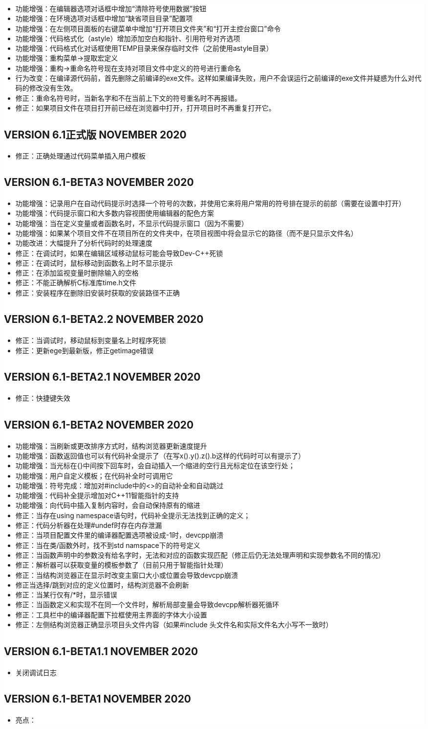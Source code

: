 - 功能增强：在编辑器选项对话框中增加“清除符号使用数据”按钮
- 功能增强：在环境选项对话框中增加“缺省项目目录”配置项
- 功能增强：在左侧项目面板的右键菜单中增加“打开项目文件夹”和“打开主控台窗口”命令
- 功能增强：代码格式化（astyle）增加添加空白和指针、引用符号对齐选项
- 功能增强：代码格式化对话框使用TEMP目录来保存临时文件（之前使用astyle目录）
- 功能增强：重构菜单->提取宏定义
- 功能增强：重构->重命名符号现在支持对项目文件中定义的符号进行重命名
- 行为改变：在编译源代码前，首先删除之前编译的exe文件。这样如果编译失败，用户不会误运行之前编译的exe文件并疑惑为什么对代码的修改没有生效。
- 修正：重命名符号时，当新名字和不在当前上下文的符号重名时不再报错。
- 修正：如果项目文件在项目打开前已经在浏览器中打开，打开项目时不再重复打开它。
## VERSION 6.1正式版 NOVEMBER 2020
- 修正：正确处理通过代码菜单插入用户模板
## VERSION 6.1-BETA3 NOVEMBER 2020
- 功能增强：记录用户在自动代码提示时选择一个符号的次数，并使用它来将用户常用的符号排在提示的前部（需要在设置中打开）
- 功能增强：代码提示窗口和大多数内容视图使用编辑器的配色方案
- 功能增强：当在定义变量或者函数名时，不显示代码提示窗口（因为不需要）
- 功能增强：如果某个项目文件不在项目所在的文件夹中，在项目视图中将会显示它的路径（而不是只显示文件名）
- 功能改进：大幅提升了分析代码时的处理速度
- 修正：在调试时，如果在编辑区域移动鼠标可能会导致Dev-C++死锁
- 修正：在调试时，鼠标移动到函数名上时不显示提示
- 修正：在添加监视变量时删除输入的空格
- 修正：不能正确解析C标准库time.h文件
- 修正：安装程序在删除旧安装时获取的安装路径不正确
## VERSION 6.1-BETA2.2 NOVEMBER 2020
- 修正：当调试时，移动鼠标到变量名上时程序死锁
- 修正：更新ege到最新版，修正getimage错误
## VERSION 6.1-BETA2.1 NOVEMBER 2020
- 修正：快捷键失效
## VERSION 6.1-BETA2 NOVEMBER 2020
- 功能增强：当刷新或更改排序方式时，结构浏览器更新速度提升
- 功能增强：函数返回值也可以有代码补全提示了（在写x().y().z().b这样的代码时可以有提示了）
- 功能增强：当光标在{}中间按下回车时，会自动插入一个缩进的空行且光标定位在该空行处；
- 功能增强：用户自定义模板；在代码补全时可调用它
- 功能增强：符号完成：增加对#include中的<>的自动补全和自动跳过
- 功能增强：代码补全提示增加对C++11智能指针的支持
- 功能增强：向代码中插入复制内容时，会自动保持原有的缩进
- 修正：当存在using namespace语句时，代码补全提示无法找到正确的定义；
- 修正：代码分析器在处理#undef时存在内存泄漏
- 修正：当项目配置文件里的编译器配置选项被设成-1时，devcpp崩溃
- 修正：当在类/函数外时，找不到std namspace下的符号定义
- 修正：当函数声明中的参数没有给名字时，无法和对应的函数实现匹配（修正后仍无法处理声明和实现参数名不同的情况）
- 修正：解析器可以获取变量的模板参数了（目前只用于智能指针处理）
- 修正：当结构浏览器正在显示时改变主窗口大小或位置会导致devcpp崩溃
- 修正当选择/跳到对应的定义位置时，结构浏览器不会刷新
- 修正：当某行仅有/*时，显示错误
- 修正：当函数定义和实现不在同一个文件时，解析局部变量会导致devcpp解析器死循环
- 修正：工具栏中的编译器配置下拉框使用主界面的字体大小设置
- 修正：左侧结构浏览器正确显示项目头文件内容（如果#include 头文件名和实际文件名大小写不一致时）
## VERSION 6.1-BETA1.1 NOVEMBER 2020
- 关闭调试日志
## VERSION 6.1-BETA1 NOVEMBER 2020
- 亮点：
